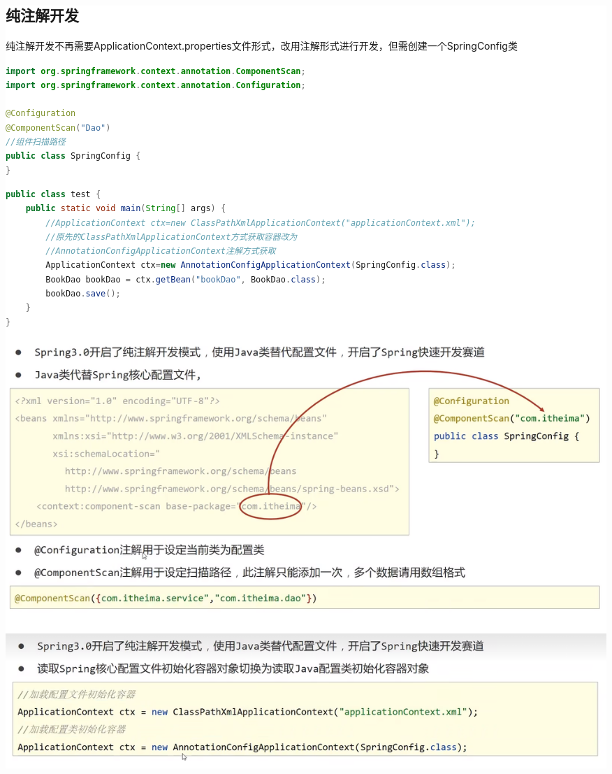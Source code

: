 ## 纯注解开发

纯注解开发不再需要ApplicationContext.properties文件形式，改用注解形式进行开发，但需创建一个SpringConfig类

```java
import org.springframework.context.annotation.ComponentScan;
import org.springframework.context.annotation.Configuration;

@Configuration
@ComponentScan("Dao")
//组件扫描路径
public class SpringConfig {
}
```

```java
public class test {
    public static void main(String[] args) {
        //ApplicationContext ctx=new ClassPathXmlApplicationContext("applicationContext.xml");
        //原先的ClassPathXmlApplicationContext方式获取容器改为
        //AnnotationConfigApplicationContext注解方式获取
        ApplicationContext ctx=new AnnotationConfigApplicationContext(SpringConfig.class);
        BookDao bookDao = ctx.getBean("bookDao", BookDao.class);
        bookDao.save();
    }
}
```

![image-20220721004258692](img/image-20220721004258692.png)

![image-20220721004353284](img/image-20220721004353284.png)
